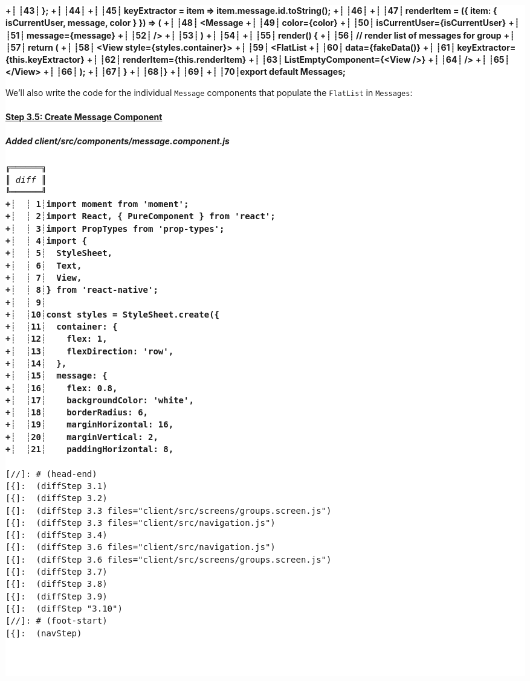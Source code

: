 <b>+┊  ┊43┊  };</b>
<b>+┊  ┊44┊</b>
<b>+┊  ┊45┊  keyExtractor &#x3D; item &#x3D;&gt; item.message.id.toString();</b>
<b>+┊  ┊46┊</b>
<b>+┊  ┊47┊  renderItem &#x3D; ({ item: { isCurrentUser, message, color } }) &#x3D;&gt; (</b>
<b>+┊  ┊48┊    &lt;Message</b>
<b>+┊  ┊49┊      color&#x3D;{color}</b>
<b>+┊  ┊50┊      isCurrentUser&#x3D;{isCurrentUser}</b>
<b>+┊  ┊51┊      message&#x3D;{message}</b>
<b>+┊  ┊52┊    /&gt;</b>
<b>+┊  ┊53┊  )</b>
<b>+┊  ┊54┊</b>
<b>+┊  ┊55┊  render() {</b>
<b>+┊  ┊56┊    // render list of messages for group</b>
<b>+┊  ┊57┊    return (</b>
<b>+┊  ┊58┊      &lt;View style&#x3D;{styles.container}&gt;</b>
<b>+┊  ┊59┊        &lt;FlatList</b>
<b>+┊  ┊60┊          data&#x3D;{fakeData()}</b>
<b>+┊  ┊61┊          keyExtractor&#x3D;{this.keyExtractor}</b>
<b>+┊  ┊62┊          renderItem&#x3D;{this.renderItem}</b>
<b>+┊  ┊63┊          ListEmptyComponent&#x3D;{&lt;View /&gt;}</b>
<b>+┊  ┊64┊        /&gt;</b>
<b>+┊  ┊65┊      &lt;/View&gt;</b>
<b>+┊  ┊66┊    );</b>
<b>+┊  ┊67┊  }</b>
<b>+┊  ┊68┊}</b>
<b>+┊  ┊69┊</b>
<b>+┊  ┊70┊export default Messages;</b>
</pre>

[}]: #

We’ll also write the code for the individual `Message` components that populate the `FlatList` in `Messages`:

[{]: <helper> (diffStep 3.5)

#### [Step 3.5: Create Message Component](https://github.com/srtucker22/chatty/commit/0dff4ee)

##### Added client&#x2F;src&#x2F;components&#x2F;message.component.js
<pre>
<i>╔══════╗</i>
<i>║ diff ║</i>
<i>╚══════╝</i>
<b>+┊  ┊ 1┊import moment from &#x27;moment&#x27;;</b>
<b>+┊  ┊ 2┊import React, { PureComponent } from &#x27;react&#x27;;</b>
<b>+┊  ┊ 3┊import PropTypes from &#x27;prop-types&#x27;;</b>
<b>+┊  ┊ 4┊import {</b>
<b>+┊  ┊ 5┊  StyleSheet,</b>
<b>+┊  ┊ 6┊  Text,</b>
<b>+┊  ┊ 7┊  View,</b>
<b>+┊  ┊ 8┊} from &#x27;react-native&#x27;;</b>
<b>+┊  ┊ 9┊</b>
<b>+┊  ┊10┊const styles &#x3D; StyleSheet.create({</b>
<b>+┊  ┊11┊  container: {</b>
<b>+┊  ┊12┊    flex: 1,</b>
<b>+┊  ┊13┊    flexDirection: &#x27;row&#x27;,</b>
<b>+┊  ┊14┊  },</b>
<b>+┊  ┊15┊  message: {</b>
<b>+┊  ┊16┊    flex: 0.8,</b>
<b>+┊  ┊17┊    backgroundColor: &#x27;white&#x27;,</b>
<b>+┊  ┊18┊    borderRadius: 6,</b>
<b>+┊  ┊19┊    marginHorizontal: 16,</b>
<b>+┊  ┊20┊    marginVertical: 2,</b>
<b>+┊  ┊21┊    paddingHorizontal: 8,</b>

[//]: # (head-end)
[{]: <helper> (diffStep 3.1)
[{]: <helper> (diffStep 3.2)
[{]: <helper> (diffStep 3.3 files="client/src/screens/groups.screen.js")
[{]: <helper> (diffStep 3.3 files="client/src/navigation.js")
[{]: <helper> (diffStep 3.4)
[{]: <helper> (diffStep 3.6 files="client/src/navigation.js")
[{]: <helper> (diffStep 3.6 files="client/src/screens/groups.screen.js")
[{]: <helper> (diffStep 3.7)
[{]: <helper> (diffStep 3.8)
[{]: <helper> (diffStep 3.9)
[{]: <helper> (diffStep "3.10")
[//]: # (foot-start)
[{]: <helper> (navStep)